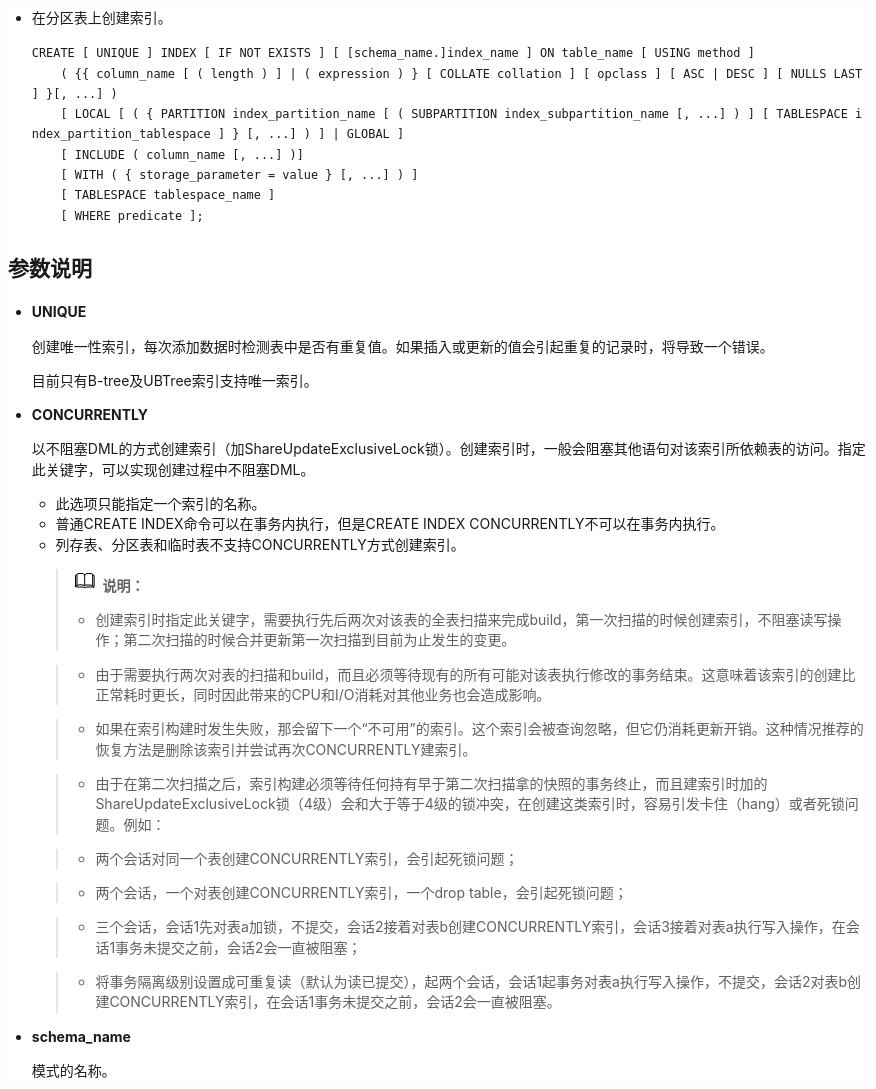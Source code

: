 -   在分区表上创建索引。

    ```
    CREATE [ UNIQUE ] INDEX [ IF NOT EXISTS ] [ [schema_name.]index_name ] ON table_name [ USING method ]
        ( {{ column_name [ ( length ) ] | ( expression ) } [ COLLATE collation ] [ opclass ] [ ASC | DESC ] [ NULLS LAST ] }[, ...] )
        [ LOCAL [ ( { PARTITION index_partition_name [ ( SUBPARTITION index_subpartition_name [, ...] ) ] [ TABLESPACE index_partition_tablespace ] } [, ...] ) ] | GLOBAL ]
        [ INCLUDE ( column_name [, ...] )]
        [ WITH ( { storage_parameter = value } [, ...] ) ]
        [ TABLESPACE tablespace_name ]
        [ WHERE predicate ];
    ```


## 参数说明<a name="zh-cn_topic_0283136578_zh-cn_topic_0237122106_zh-cn_topic_0059777455_s82e47e35c54c477094dcafdc90e5d85a"></a>

-   **UNIQUE**

    创建唯一性索引，每次添加数据时检测表中是否有重复值。如果插入或更新的值会引起重复的记录时，将导致一个错误。

    目前只有B-tree及UBTree索引支持唯一索引。

- **CONCURRENTLY**

  以不阻塞DML的方式创建索引（加ShareUpdateExclusiveLock锁）。创建索引时，一般会阻塞其他语句对该索引所依赖表的访问。指定此关键字，可以实现创建过程中不阻塞DML。

  -   此选项只能指定一个索引的名称。
  -   普通CREATE INDEX命令可以在事务内执行，但是CREATE INDEX CONCURRENTLY不可以在事务内执行。
  -   列存表、分区表和临时表不支持CONCURRENTLY方式创建索引。

  >![](public_sys-resources/icon-note.png) **说明：** 
  >
  >-   创建索引时指定此关键字，需要执行先后两次对该表的全表扫描来完成build，第一次扫描的时候创建索引，不阻塞读写操作；第二次扫描的时候合并更新第一次扫描到目前为止发生的变更。

  >-   由于需要执行两次对表的扫描和build，而且必须等待现有的所有可能对该表执行修改的事务结束。这意味着该索引的创建比正常耗时更长，同时因此带来的CPU和I/O消耗对其他业务也会造成影响。

  >-   如果在索引构建时发生失败，那会留下一个“不可用”的索引。这个索引会被查询忽略，但它仍消耗更新开销。这种情况推荐的恢复方法是删除该索引并尝试再次CONCURRENTLY建索引。

  >-   由于在第二次扫描之后，索引构建必须等待任何持有早于第二次扫描拿的快照的事务终止，而且建索引时加的ShareUpdateExclusiveLock锁（4级）会和大于等于4级的锁冲突，在创建这类索引时，容易引发卡住（hang）或者死锁问题。例如：

  >    -   两个会话对同一个表创建CONCURRENTLY索引，会引起死锁问题；

  >    -   两个会话，一个对表创建CONCURRENTLY索引，一个drop table，会引起死锁问题；

  >    -   三个会话，会话1先对表a加锁，不提交，会话2接着对表b创建CONCURRENTLY索引，会话3接着对表a执行写入操作，在会话1事务未提交之前，会话2会一直被阻塞；

  >    -   将事务隔离级别设置成可重复读（默认为读已提交），起两个会话，会话1起事务对表a执行写入操作，不提交，会话2对表b创建CONCURRENTLY索引，在会话1事务未提交之前，会话2会一直被阻塞。

-   **schema\_name**

    模式的名称。
